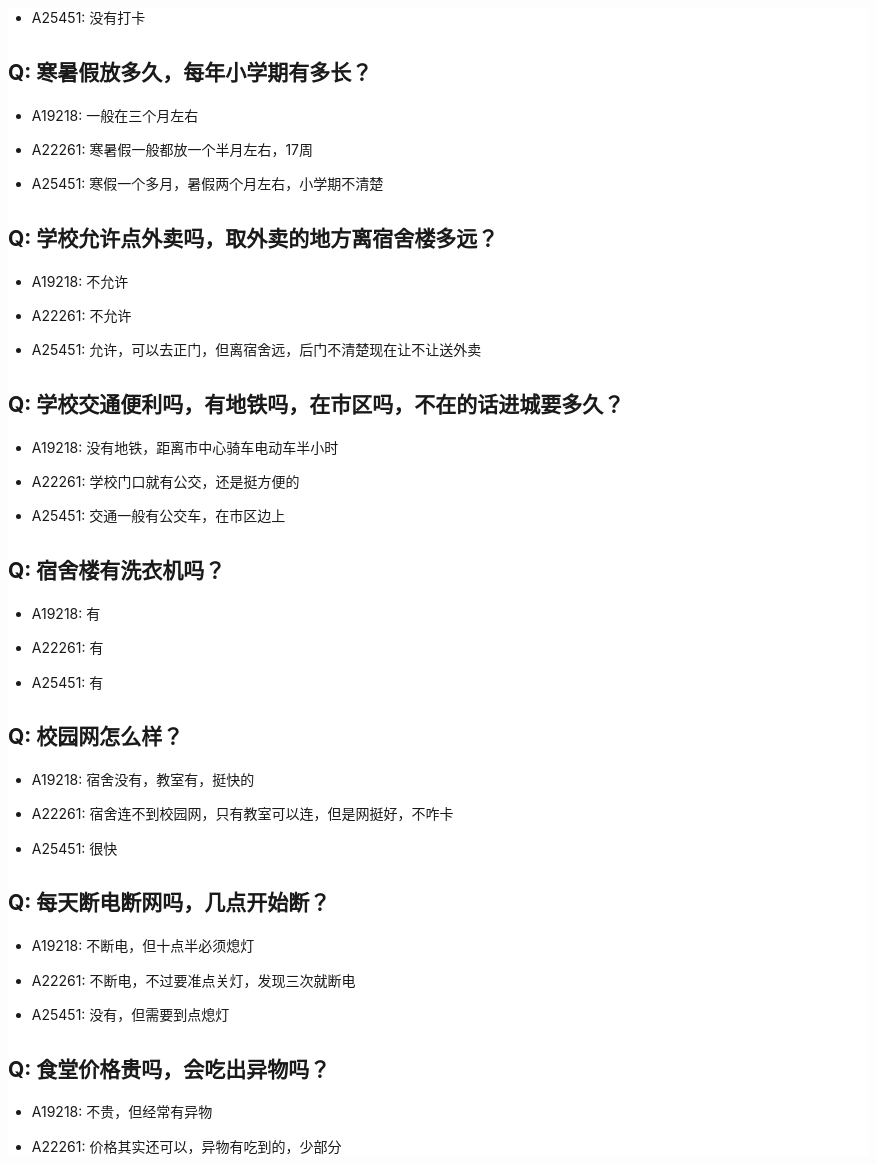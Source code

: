 - A25451: 没有打卡

## Q: 寒暑假放多久，每年小学期有多长？

- A19218: 一般在三个月左右

- A22261: 寒暑假一般都放一个半月左右，17周

- A25451: 寒假一个多月，暑假两个月左右，小学期不清楚

## Q: 学校允许点外卖吗，取外卖的地方离宿舍楼多远？

- A19218: 不允许

- A22261: 不允许

- A25451: 允许，可以去正门，但离宿舍远，后门不清楚现在让不让送外卖

## Q: 学校交通便利吗，有地铁吗，在市区吗，不在的话进城要多久？

- A19218: 没有地铁，距离市中心骑车电动车半小时

- A22261: 学校门口就有公交，还是挺方便的

- A25451: 交通一般有公交车，在市区边上

## Q: 宿舍楼有洗衣机吗？

- A19218: 有

- A22261: 有

- A25451: 有

## Q: 校园网怎么样？

- A19218: 宿舍没有，教室有，挺快的

- A22261: 宿舍连不到校园网，只有教室可以连，但是网挺好，不咋卡

- A25451: 很快

## Q: 每天断电断网吗，几点开始断？

- A19218: 不断电，但十点半必须熄灯

- A22261: 不断电，不过要准点关灯，发现三次就断电

- A25451: 没有，但需要到点熄灯

## Q: 食堂价格贵吗，会吃出异物吗？

- A19218: 不贵，但经常有异物

- A22261: 价格其实还可以，异物有吃到的，少部分
